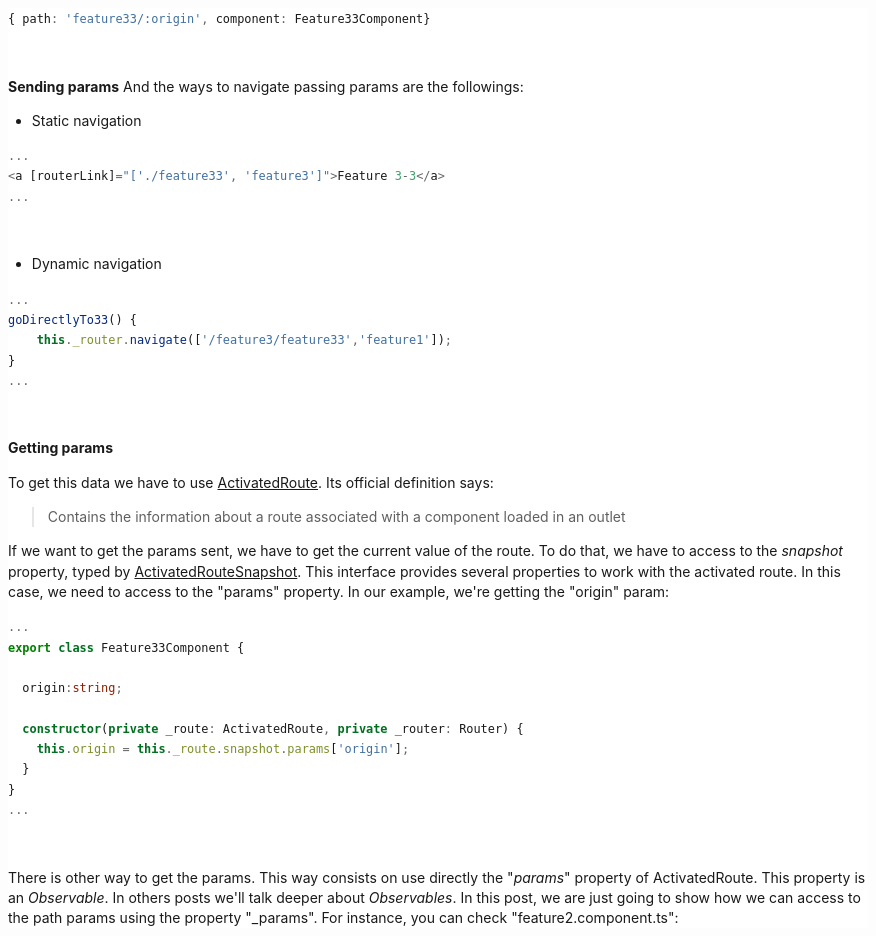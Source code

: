```typescript
{ path: 'feature33/:origin', component: Feature33Component}
```
&nbsp;

**Sending params**
And the ways to navigate passing params are the followings:

- Static navigation
```typescript
...
<a [routerLink]="['./feature33', 'feature3']">Feature 3-3</a>
...
```
&nbsp; 
- Dynamic navigation
```typescript
...
goDirectlyTo33() {
    this._router.navigate(['/feature3/feature33','feature1']);
}
...
```
&nbsp;  

**Getting params**

To get this data we have to use [ActivatedRoute](https://angular.io/docs/ts/latest/api/router/index/ActivatedRoute-interface.html). Its official definition says: 

> Contains the information about a route associated with a component loaded in an outlet

If we want to get the params sent, we have to get the current value of the route. To do that, we have to access to the _snapshot_ property, typed by [ActivatedRouteSnapshot](https://angular.io/docs/ts/latest/api/router/index/ActivatedRouteSnapshot-interface.html). This interface provides several properties to work with the activated route. In this case, we need to access to the "params" property. In our example, we're getting the "origin" param:

```typescript
...
export class Feature33Component {

  origin:string;

  constructor(private _route: ActivatedRoute, private _router: Router) {
    this.origin = this._route.snapshot.params['origin'];
  }
}
...
```
&nbsp;

There is other way to get the params. This way consists on use directly the "_params_" property of ActivatedRoute. This property is an _Observable_. In others posts we'll talk deeper about _Observables_. In this post, we are just going to show how we can access to the path params using the property "_params". For instance, you can check "feature2.component.ts":
